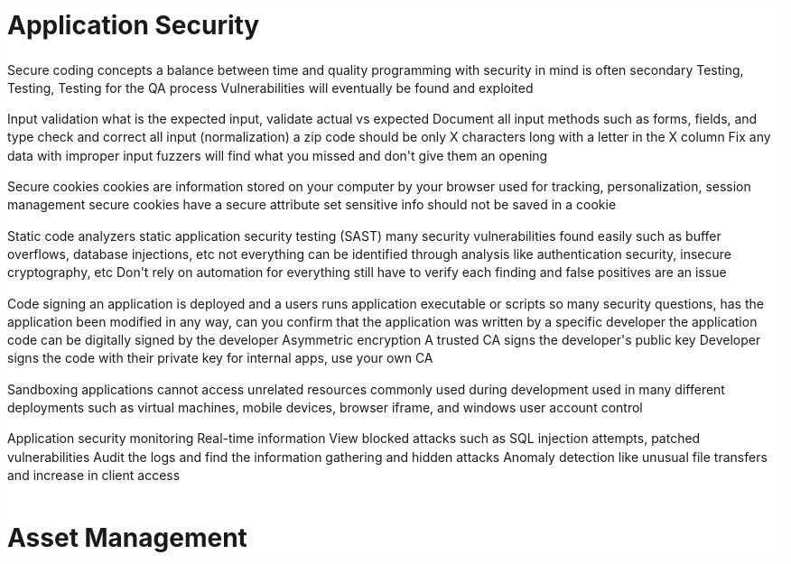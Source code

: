 # Application Security

Secure coding concepts
	a balance between time and quality
	programming with security in mind is often secondary
	Testing, Testing, Testing for the QA process
	Vulnerabilities will eventually be found and exploited

Input validation
	what is the expected input, validate actual vs expected
	Document all input methods such as forms, fields, and type
	check and correct all input (normalization)
	a zip code should be only X characters long with a letter in the X column
	Fix any data with improper input
	fuzzers will find what you missed and don't give them an opening

Secure cookies
	cookies are information stored on your computer by your browser
	used for tracking, personalization, session management
	secure cookies have a secure attribute set
	sensitive info should not be saved in a cookie

Static code analyzers
	static application security testing (SAST)
	many security vulnerabilities found easily such as buffer overflows, database injections, etc
	not everything can be identified through analysis like authentication security, insecure cryptography, etc
	Don't rely on automation for everything
	still have to verify each finding and false positives are an issue

Code signing 
	an application is deployed and a users runs application executable or scripts
	so many security questions, has the application been modified in any way, can you confirm that the application was written by a specific developer
	the application code can be digitally signed by the developer 
	Asymmetric encryption
	A trusted CA signs the developer's public key
	Developer signs the code with their private key for internal apps, use your own CA

Sandboxing 
	applications cannot access unrelated resources 
	commonly used during development
	used in many different deployments such as virtual machines, mobile devices, browser iframe, and windows user account control

Application security monitoring
	Real-time information
	View blocked attacks such as SQL injection attempts, patched vulnerabilities
	Audit the logs and find the information gathering and hidden attacks
	Anomaly detection like unusual file transfers and increase in client access

# Asset Management

